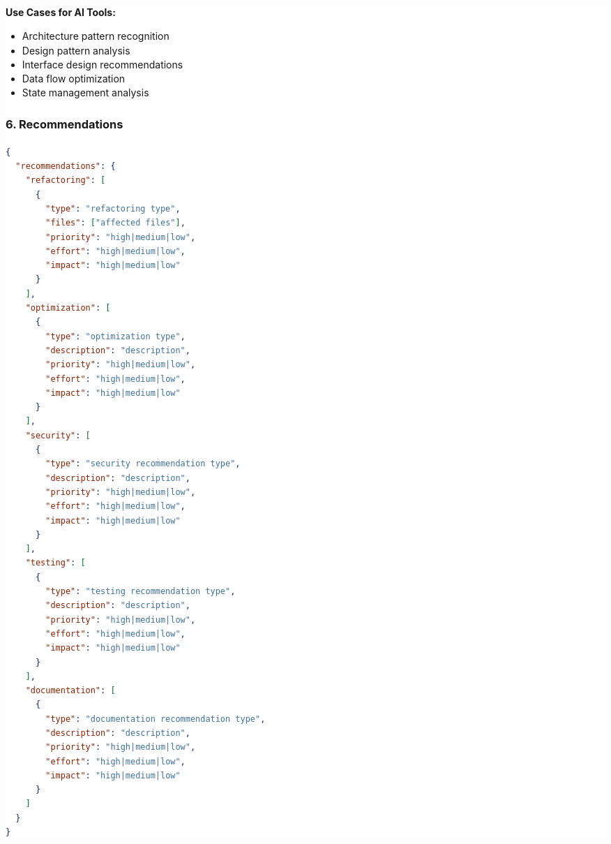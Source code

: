**Use Cases for AI Tools:**
- Architecture pattern recognition
- Design pattern analysis
- Interface design recommendations
- Data flow optimization
- State management analysis

### 6. Recommendations

```json
{
  "recommendations": {
    "refactoring": [
      {
        "type": "refactoring type",
        "files": ["affected files"],
        "priority": "high|medium|low",
        "effort": "high|medium|low",
        "impact": "high|medium|low"
      }
    ],
    "optimization": [
      {
        "type": "optimization type",
        "description": "description",
        "priority": "high|medium|low",
        "effort": "high|medium|low",
        "impact": "high|medium|low"
      }
    ],
    "security": [
      {
        "type": "security recommendation type",
        "description": "description",
        "priority": "high|medium|low",
        "effort": "high|medium|low",
        "impact": "high|medium|low"
      }
    ],
    "testing": [
      {
        "type": "testing recommendation type",
        "description": "description",
        "priority": "high|medium|low",
        "effort": "high|medium|low",
        "impact": "high|medium|low"
      }
    ],
    "documentation": [
      {
        "type": "documentation recommendation type",
        "description": "description",
        "priority": "high|medium|low",
        "effort": "high|medium|low",
        "impact": "high|medium|low"
      }
    ]
  }
}
```
